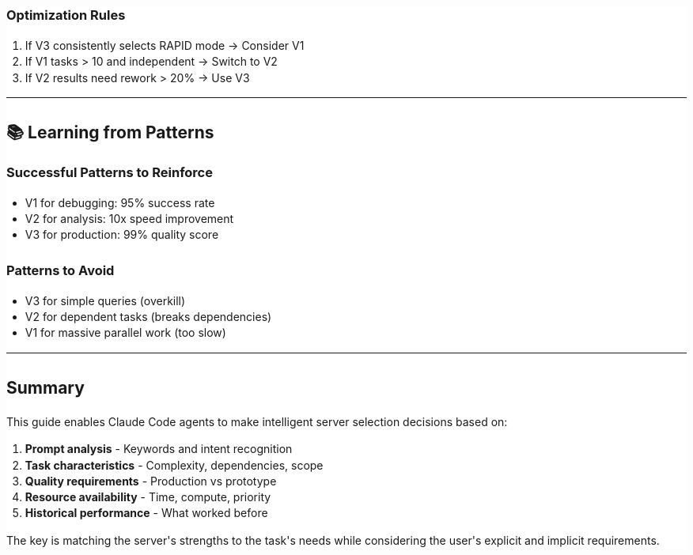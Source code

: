 ### Optimization Rules
1. If V3 consistently selects RAPID mode → Consider V1
2. If V1 tasks > 10 and independent → Switch to V2
3. If V2 results need rework > 20% → Use V3

---

## 📚 Learning from Patterns

### Successful Patterns to Reinforce
- V1 for debugging: 95% success rate
- V2 for analysis: 10x speed improvement
- V3 for production: 99% quality score

### Patterns to Avoid
- V3 for simple queries (overkill)
- V2 for dependent tasks (breaks dependencies)
- V1 for massive parallel work (too slow)

---

## Summary

This guide enables Claude Code agents to make intelligent server selection decisions based on:
1. **Prompt analysis** - Keywords and intent recognition
2. **Task characteristics** - Complexity, dependencies, scope
3. **Quality requirements** - Production vs prototype
4. **Resource availability** - Time, compute, priority
5. **Historical performance** - What worked before

The key is matching the server's strengths to the task's needs while considering the user's explicit and implicit requirements.